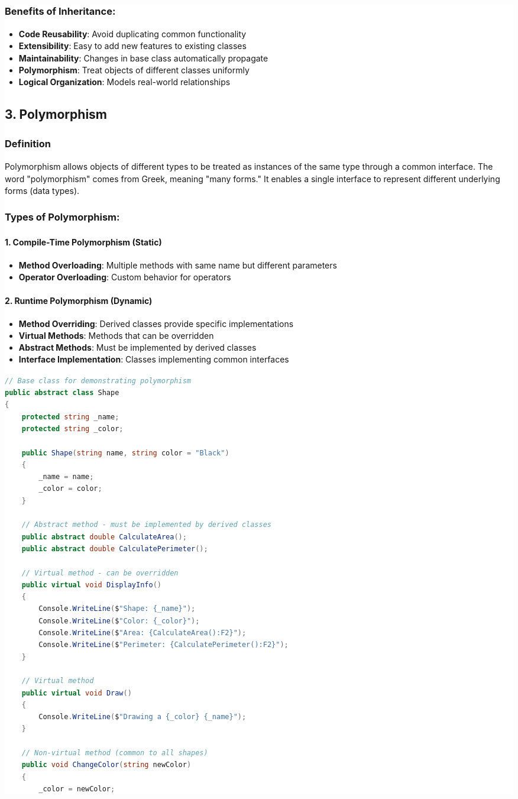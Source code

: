### Benefits of Inheritance:
- **Code Reusability**: Avoid duplicating common functionality
- **Extensibility**: Easy to add new features to existing classes
- **Maintainability**: Changes in base class automatically propagate
- **Polymorphism**: Treat objects of different classes uniformly
- **Logical Organization**: Models real-world relationships

## 3. Polymorphism

### Definition
Polymorphism allows objects of different types to be treated as instances of the same type through a common interface. The word "polymorphism" comes from Greek, meaning "many forms." It enables a single interface to represent different underlying forms (data types).

### Types of Polymorphism:

#### 1. Compile-Time Polymorphism (Static)
- **Method Overloading**: Multiple methods with same name but different parameters
- **Operator Overloading**: Custom behavior for operators

#### 2. Runtime Polymorphism (Dynamic)
- **Method Overriding**: Derived classes provide specific implementations
- **Virtual Methods**: Methods that can be overridden
- **Abstract Methods**: Must be implemented by derived classes
- **Interface Implementation**: Classes implementing common interfaces

```csharp
// Base class for demonstrating polymorphism
public abstract class Shape 
{
    protected string _name;
    protected string _color;
    
    public Shape(string name, string color = "Black") 
    {
        _name = name;
        _color = color;
    }
    
    // Abstract method - must be implemented by derived classes
    public abstract double CalculateArea();
    public abstract double CalculatePerimeter();
    
    // Virtual method - can be overridden
    public virtual void DisplayInfo() 
    {
        Console.WriteLine($"Shape: {_name}");
        Console.WriteLine($"Color: {_color}");
        Console.WriteLine($"Area: {CalculateArea():F2}");
        Console.WriteLine($"Perimeter: {CalculatePerimeter():F2}");
    }
    
    // Virtual method
    public virtual void Draw() 
    {
        Console.WriteLine($"Drawing a {_color} {_name}");
    }
    
    // Non-virtual method (common to all shapes)
    public void ChangeColor(string newColor) 
    {
        _color = newColor;
```